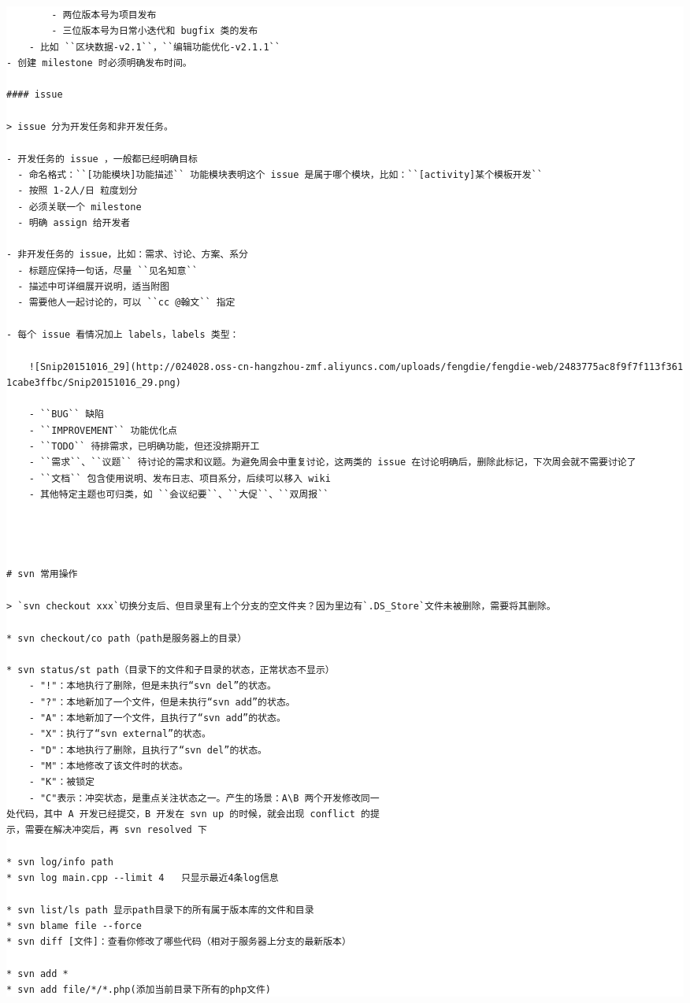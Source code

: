 ```
        - 两位版本号为项目发布
        - 三位版本号为日常小迭代和 bugfix 类的发布
    - 比如 ``区块数据-v2.1``，``编辑功能优化-v2.1.1``
- 创建 milestone 时必须明确发布时间。

#### issue

> issue 分为开发任务和非开发任务。

- 开发任务的 issue ，一般都已经明确目标
  - 命名格式：``[功能模块]功能描述`` 功能模块表明这个 issue 是属于哪个模块，比如：``[activity]某个模板开发``
  - 按照 1-2人/日 粒度划分
  - 必须关联一个 milestone
  - 明确 assign 给开发者

- 非开发任务的 issue，比如：需求、讨论、方案、系分
  - 标题应保持一句话，尽量 ``见名知意``
  - 描述中可详细展开说明，适当附图
  - 需要他人一起讨论的，可以 ``cc @翰文`` 指定

- 每个 issue 看情况加上 labels，labels 类型：

    ![Snip20151016_29](http://024028.oss-cn-hangzhou-zmf.aliyuncs.com/uploads/fengdie/fengdie-web/2483775ac8f9f7f113f3611cabe3ffbc/Snip20151016_29.png)

    - ``BUG`` 缺陷
    - ``IMPROVEMENT`` 功能优化点
    - ``TODO`` 待排需求，已明确功能，但还没排期开工
    - ``需求``、``议题`` 待讨论的需求和议题。为避免周会中重复讨论，这两类的 issue 在讨论明确后，删除此标记，下次周会就不需要讨论了
    - ``文档`` 包含使用说明、发布日志、项目系分，后续可以移入 wiki
    - 其他特定主题也可归类，如 ``会议纪要``、``大促``、``双周报``




# svn 常用操作

> `svn checkout xxx`切换分支后、但目录里有上个分支的空文件夹？因为里边有`.DS_Store`文件未被删除，需要将其删除。

* svn checkout/co path（path是服务器上的目录）

* svn status/st path（目录下的文件和子目录的状态，正常状态不显示）
    - "!"：本地执行了删除，但是未执行“svn del”的状态。
    - "?"：本地新加了一个文件，但是未执行“svn add”的状态。
    - "A"：本地新加了一个文件，且执行了“svn add”的状态。
    - "X"：执行了“svn external”的状态。
    - "D"：本地执行了删除，且执行了“svn del”的状态。
    - "M"：本地修改了该文件时的状态。
    - "K"：被锁定
    - "C"表示：冲突状态，是重点关注状态之一。产生的场景：A\B 两个开发修改同一
处代码，其中 A 开发已经提交，B 开发在 svn up 的时候，就会出现 conflict 的提
示，需要在解决冲突后，再 svn resolved 下

* svn log/info path
* svn log main.cpp --limit 4   只显示最近4条log信息

* svn list/ls path 显示path目录下的所有属于版本库的文件和目录
* svn blame file --force
* svn diff [文件]：查看你修改了哪些代码（相对于服务器上分支的最新版本）

* svn add *
* svn add file/*/*.php(添加当前目录下所有的php文件)

```